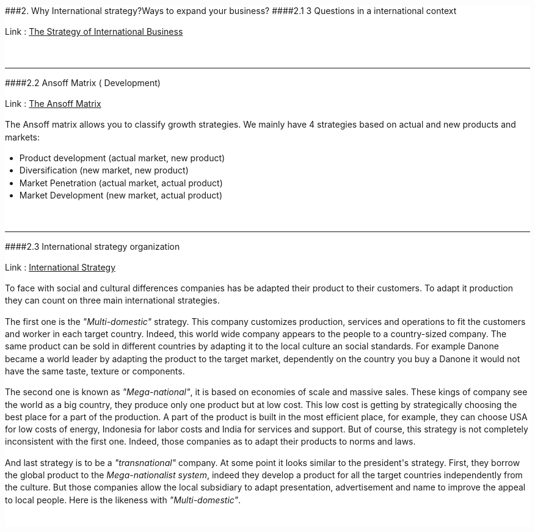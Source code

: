 ###2. Why International strategy?Ways to expand your business?
####2.1 3 Questions in a international context

Link : [The Strategy of International Business](https://www.youtube.com/watch?v=wnOj3hP4hlE)  

<br>

***

####2.2 Ansoff Matrix ( Development)

Link : [The Ansoff Matrix](https://www.youtube.com/watch?v=4dKliWrCywM)  

The Ansoff matrix allows you to classify growth strategies. We mainly have 4 strategies based on actual and new products and markets:

- Product development (actual market, new product)
- Diversification (new market, new product)
- Market Penetration (actual market, actual product)
- Market Development (new market, actual product)



<br>

***

####2.3 International strategy organization

Link : [International Strategy](https://www.youtube.com/watch?v=z7M1vQTvkx4)  

To face with social and cultural differences companies has be adapted their product to their customers. To adapt it production they can count on three main international strategies.  

The first one is the *"Multi-domestic"* strategy. This company customizes production, services and operations to fit the customers and worker in each target country. Indeed, this world wide company appears to the people to a country-sized company. The same product can be sold in different countries by adapting it to the local culture an social standards. For example Danone became a world leader by adapting the product to the target market, dependently on the country you buy a Danone it would not have the same taste, texture or components.  

The second one is known as *"Mega-national"*, it is based on economies of scale and massive sales. These kings of company see the world as a big country, they produce only one product but at low cost. This low cost is getting by strategically choosing the best place for a part of the production. A part of the product is built in the most efficient place, for example, they can choose USA for low costs of energy, Indonesia for labor costs and India for services and support. But of course, this strategy is not completely inconsistent with the first one. Indeed, those companies as to adapt their products to norms and laws.  

And last strategy is to be a *"transnational"* company. At some point it looks similar to the president's strategy. First, they borrow the global product to the *Mega-nationalist system*, indeed they develop a product for all the target countries independently from the culture. But those companies allow the local subsidiary to adapt presentation, advertisement and name to improve the appeal to local people. Here is the likeness with *"Multi-domestic"*.  





<br>

